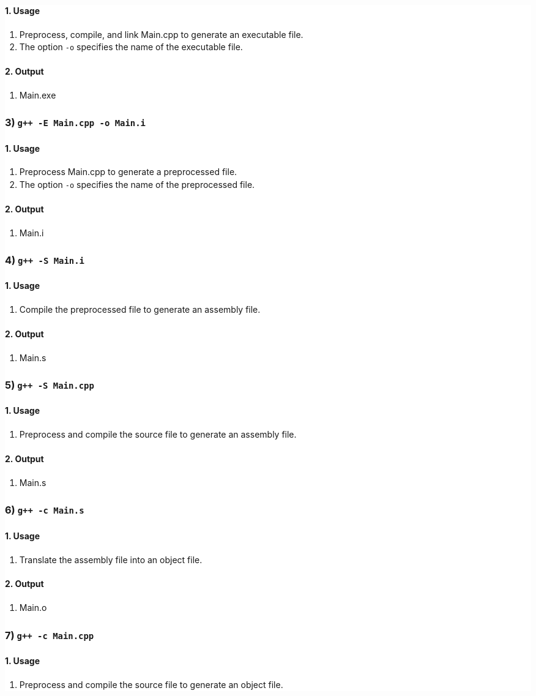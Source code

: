 #### 1. Usage

1. Preprocess, compile, and link Main.cpp to generate an executable file.
2. The option `-o` specifies the name of the executable file.

#### 2. Output

1. Main.exe

### 3) `g++ -E Main.cpp -o Main.i`

#### 1. Usage

1. Preprocess Main.cpp to generate a preprocessed file.
2. The option `-o` specifies the name of the preprocessed file.

#### 2. Output

1. Main.i

### 4) `g++ -S Main.i`

#### 1. Usage

1. Compile the preprocessed file to generate an assembly file.

#### 2. Output

1. Main.s

### 5) `g++ -S Main.cpp`

#### 1. Usage

1. Preprocess and compile the source file to generate an assembly file.

#### 2. Output

1. Main.s

### 6) `g++ -c Main.s`

#### 1. Usage

1. Translate the assembly file into an object file.

#### 2. Output

1. Main.o

### 7) `g++ -c Main.cpp`

#### 1. Usage

1. Preprocess and compile the source file to generate an object file.

